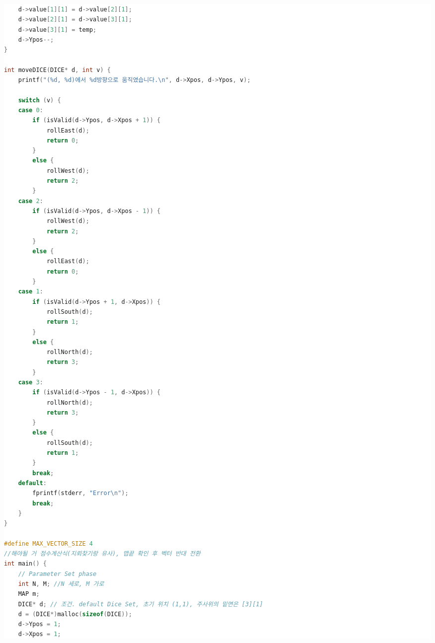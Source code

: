 ```c
	d->value[1][1] = d->value[2][1];
	d->value[2][1] = d->value[3][1];
	d->value[3][1] = temp;
	d->Ypos--;
}

int moveDICE(DICE* d, int v) {
	printf("(%d, %d)에서 %d방향으로 움직였습니다.\n", d->Xpos, d->Ypos, v);
	
	switch (v) {
	case 0:
		if (isValid(d->Ypos, d->Xpos + 1)) {
			rollEast(d);
			return 0;
		}
		else {
			rollWest(d);
			return 2;
		}
	case 2:
		if (isValid(d->Ypos, d->Xpos - 1)) {
			rollWest(d);
			return 2;
		}
		else {
			rollEast(d);
			return 0;
		}
	case 1:
		if (isValid(d->Ypos + 1, d->Xpos)) {
			rollSouth(d);
			return 1;
		}
		else {
			rollNorth(d);
			return 3;
		}
	case 3:
		if (isValid(d->Ypos - 1, d->Xpos)) {
			rollNorth(d);
			return 3;
		}
		else {
			rollSouth(d);
			return 1;
		}
		break;
	default:
		fprintf(stderr, "Error\n");
		break;
	}
}

#define MAX_VECTOR_SIZE 4
//해야될 거 점수계산식(지뢰찾기랑 유사), 맵끝 확인 후 벡터 반대 전환
int main() {
	// Parameter Set phase
	int N, M; //N 세로, M 가로
	MAP m;
	DICE* d; // 조건. default Dice Set, 초기 위치 (1,1), 주사위의 밑면은 [3][1]
	d = (DICE*)malloc(sizeof(DICE));
	d->Ypos = 1;
	d->Xpos = 1;
```